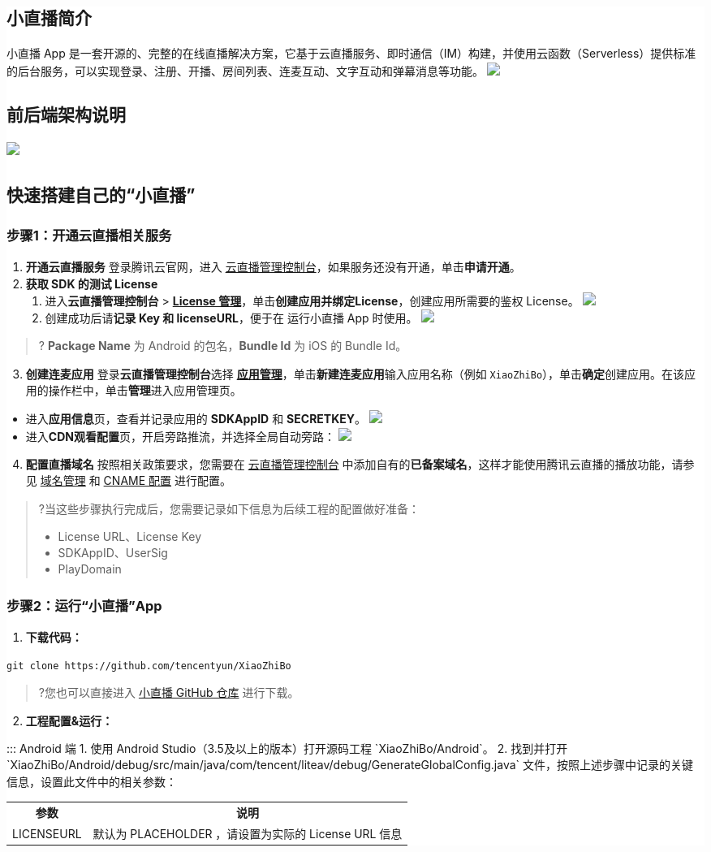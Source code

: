 ## 小直播简介
小直播 App 是一套开源的、完整的在线直播解决方案，它基于云直播服务、即时通信（IM）构建，并使用云函数（Serverless）提供标准的后台服务，可以实现登录、注册、开播、房间列表、连麦互动、文字互动和弹幕消息等功能。
<img src="https://qcloudimg.tencent-cloud.cn/raw/f7caa1834fb98f02f72da3721fe0102f.png" width="1080">

## 前后端架构说明
<img src="https://qcloudimg.tencent-cloud.cn/raw/639d7dd2121d4c606ea23128bbd462e8.png" width="960">

## 快速搭建自己的“小直播”
[](id:step1)
### 步骤1：开通云直播相关服务
1. **开通云直播服务**
登录腾讯云官网，进入 [云直播管理控制台](https://console.cloud.tencent.com/live)，如果服务还没有开通，单击**申请开通**。
2.  **获取 SDK 的测试 License**
	1. 进入**云直播管理控制台** > **[License 管理](https://console.cloud.tencent.com/live/license)**，单击**创建应用并绑定License**，创建应用所需要的鉴权 License。
![](https://qcloudimg.tencent-cloud.cn/raw/886dbc5cf9cea301a69a7c06c80390d4.png)
	2. 创建成功后请**记录 Key 和 licenseURL**，便于在 运行小直播 App 时使用。
![](https://qcloudimg.tencent-cloud.cn/raw/5bca99c4b00f23eaa763310dc475ec1e.png)
>? **Package Name** 为 Android 的包名，**Bundle Id** 为 iOS 的 Bundle Id。
3. **创建连麦应用**
登录**云直播管理控制台**选择 **[应用管理](https://console.cloud.tencent.com/live/micro/appmanage)**，单击**新建连麦应用**输入应用名称（例如 `XiaoZhiBo`），单击**确定**创建应用。在该应用的操作栏中，单击**管理**进入应用管理页。
 - 进入**应用信息**页，查看并记录应用的 **SDKAppID** 和 **SECRETKEY**。
![](https://qcloudimg.tencent-cloud.cn/raw/cb2b2381b92994404dfece3cdaf77608.png)
 - 进入**CDN观看配置**页，开启旁路推流，并选择全局自动旁路：
![](https://qcloudimg.tencent-cloud.cn/raw/6c95a543b2a324bdd6695fc8aca1e0d3.png)
4.  **配置直播域名**
按照相关政策要求，您需要在  [云直播管理控制台](https://console.cloud.tencent.com/live/domainmanage) 中添加自有的**已备案域名**，这样才能使用腾讯云直播的播放功能，请参见 [域名管理](https://cloud.tencent.com/document/product/267/20381) 和 [CNAME 配置](https://cloud.tencent.com/document/product/267/30560) 进行配置。

>?当这些步骤执行完成后，您需要记录如下信息为后续工程的配置做好准备：
> - License URL、License Key
> - SDKAppID、UserSig
> - PlayDomain


[](id:step2)
### 步骤2：运行“小直播”App

1. **下载代码：**
```
git clone https://github.com/tencentyun/XiaoZhiBo
```
>?您也可以直接进入 [小直播 GitHub 仓库](https://github.com/tencentyun/XiaoZhiBo) 进行下载。
2. **工程配置&运行：**
<dx-tabs>
::: Android 端
1. 使用 Android Studio（3.5及以上的版本）打开源码工程 `XiaoZhiBo/Android`。
2. 找到并打开 `XiaoZhiBo/Android/debug/src/main/java/com/tencent/liteav/debug/GenerateGlobalConfig.java` 文件，按照上述步骤中记录的关键信息，设置此文件中的相关参数：
<table>
<tr><th>参数</th><th>说明</th></tr>
<tr>
<td>LICENSEURL</td>
<td>默认为 PLACEHOLDER ，请设置为实际的 License URL 信息</td>
</tr><tr>